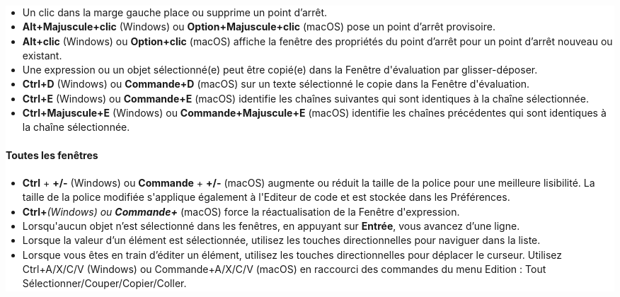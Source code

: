 - Un clic dans la marge gauche place ou supprime un point d’arrêt.
- **Alt+Majuscule+clic** (Windows) ou **Option+Majuscule+clic** (macOS) pose un point d’arrêt provisoire.
- **Alt+clic** (Windows) ou **Option+clic** (macOS) affiche la fenêtre des propriétés du point d’arrêt pour un point d’arrêt nouveau ou existant.
- Une expression ou un objet sélectionné(e) peut être copié(e) dans la Fenêtre d'évaluation par glisser-déposer.
- **Ctrl+D** (Windows) ou **Commande+D** (macOS) sur un texte sélectionné le copie dans la Fenêtre d'évaluation.
- **Ctrl+E** (Windows) ou **Commande+E** (macOS) identifie les chaînes suivantes qui sont identiques à la chaîne sélectionnée.
- **Ctrl+Majuscule+E** (Windows) ou **Commande+Majuscule+E** (macOS) identifie les chaînes précédentes qui sont identiques à la chaîne sélectionnée.

#### Toutes les fenêtres

- **Ctrl** + **+/-** (Windows) ou **Commande** + **+/-** (macOS) augmente ou réduit la taille de la police pour une meilleure lisibilité. La taille de la police modifiée s'applique également à l'Editeur de code et est stockée dans les Préférences.
- **Ctrl+***(Windows) ou **Commande+*** (macOS) force la réactualisation de la Fenêtre d'expression.
- Lorsqu'aucun objet n’est sélectionné dans les fenêtres, en appuyant sur **Entrée**, vous avancez d’une ligne.
- Lorsque la valeur d’un élément est sélectionnée, utilisez les touches directionnelles pour naviguer dans la liste.
- Lorsque vous êtes en train d’éditer un élément, utilisez les touches directionnelles pour déplacer le curseur. Utilisez Ctrl+A/X/C/V (Windows) ou Commande+A/X/C/V (macOS) en raccourci des commandes du menu Edition : Tout Sélectionner/Couper/Copier/Coller.
